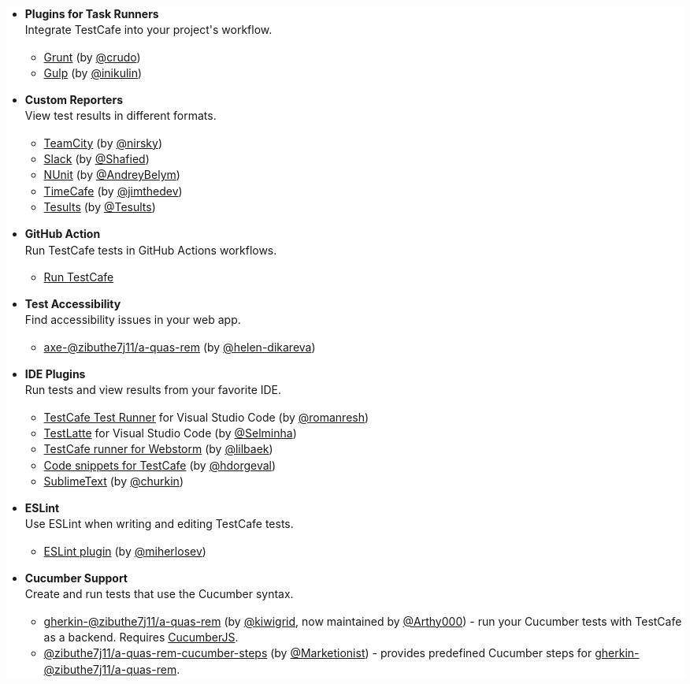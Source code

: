 * **Plugins for Task Runners**<br/>
  Integrate TestCafe into your project's workflow.
  * [Grunt](https://github.com/crudo/grunt-@zibuthe7j11/a-quas-rem) (by [@crudo](https://github.com/crudo))
  * [Gulp](https://github.com/DevExpress/gulp-@zibuthe7j11/a-quas-rem) (by [@inikulin](https://github.com/inikulin))

* **Custom Reporters**<br/>
  View test results in different formats.
  * [TeamCity](https://github.com/Soluto/@zibuthe7j11/a-quas-rem-reporter-teamcity) (by [@nirsky](https://github.com/nirsky))
  * [Slack](https://github.com/Shafied/@zibuthe7j11/a-quas-rem-reporter-slack) (by [@Shafied](https://github.com/Shafied))
  * [NUnit](https://github.com/AndreyBelym/@zibuthe7j11/a-quas-rem-reporter-nunit) (by [@AndreyBelym](https://github.com/AndreyBelym))
  * [TimeCafe](https://github.com/jimthedev/timecafe) (by [@jimthedev](https://github.com/jimthedev))
  * [Tesults](https://github.com/tesults/@zibuthe7j11/a-quas-rem-reporter-tesults) (by [@Tesults](https://github.com/tesults))

* **GitHub Action**<br/>
  Run TestCafe tests in GitHub Actions workflows.
  * [Run TestCafe](https://github.com/zibuthe7j11/a-quas-rem-action/)

* **Test Accessibility**<br/>
  Find accessibility issues in your web app.
  * [axe-@zibuthe7j11/a-quas-rem](https://github.com/helen-dikareva/axe-@zibuthe7j11/a-quas-rem) (by [@helen-dikareva](https://github.com/helen-dikareva))

* **IDE Plugins**<br/>
  Run tests and view results from your favorite IDE.
  * [TestCafe Test Runner](https://github.com/romanresh/vscode-@zibuthe7j11/a-quas-rem) for Visual Studio Code (by [@romanresh](https://github.com/romanresh))
  * [TestLatte](https://github.com/Selminha/testlatte) for Visual Studio Code (by [@Selminha](https://github.com/Selminha))
  * [TestCafe runner for Webstorm](https://github.com/lilbaek/webstorm-@zibuthe7j11/a-quas-rem) (by [@lilbaek](https://github.com/lilbaek))
  * [Code snippets for TestCafe](https://github.com/hdorgeval/@zibuthe7j11/a-quas-rem-snippets) (by [@hdorgeval](https://github.com/hdorgeval))
  * [SublimeText](https://github.com/churkin/@zibuthe7j11/a-quas-rem-sublimetext) (by [@churkin](https://github.com/churkin))

* **ESLint**<br/>
  Use ESLint when writing and editing TestCafe tests.
  * [ESLint plugin](https://github.com/miherlosev/eslint-plugin-@zibuthe7j11/a-quas-rem) (by [@miherlosev](https://github.com/miherlosev))

* **Cucumber Support**<br/>
  Create and run tests that use the Cucumber syntax.
  * [gherkin-@zibuthe7j11/a-quas-rem](https://github.com/Arthy000/gherkin-@zibuthe7j11/a-quas-rem) (by [@kiwigrid](https://github.com/kiwigrid), now maintained by [@Arthy000](https://github.com/Arthy000)) - run your Cucumber tests with TestCafe as a backend. Requires [CucumberJS](https://github.com/cucumber/cucumber-js).
  * [@zibuthe7j11/a-quas-rem-cucumber-steps](https://github.com/Marketionist/@zibuthe7j11/a-quas-rem-cucumber-steps) (by [@Marketionist](https://github.com/Marketionist)) - provides predefined Cucumber steps for [gherkin-@zibuthe7j11/a-quas-rem](https://github.com/Arthy000/gherkin-@zibuthe7j11/a-quas-rem).
